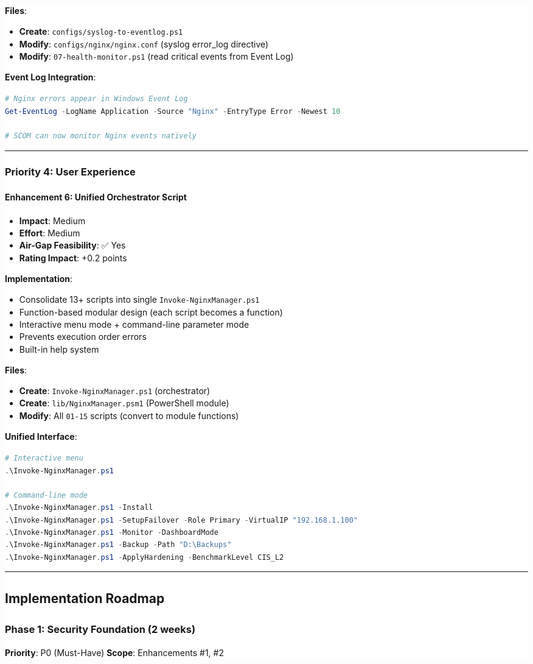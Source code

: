 **Files**:
- **Create**: `configs/syslog-to-eventlog.ps1`
- **Modify**: `configs/nginx/nginx.conf` (syslog error_log directive)
- **Modify**: `07-health-monitor.ps1` (read critical events from Event Log)

**Event Log Integration**:
```powershell
# Nginx errors appear in Windows Event Log
Get-EventLog -LogName Application -Source "Nginx" -EntryType Error -Newest 10

# SCOM can now monitor Nginx events natively
```

---

### Priority 4: User Experience

#### Enhancement 6: Unified Orchestrator Script
- **Impact**: Medium
- **Effort**: Medium
- **Air-Gap Feasibility**: ✅ Yes
- **Rating Impact**: +0.2 points

**Implementation**:
- Consolidate 13+ scripts into single `Invoke-NginxManager.ps1`
- Function-based modular design (each script becomes a function)
- Interactive menu mode + command-line parameter mode
- Prevents execution order errors
- Built-in help system

**Files**:
- **Create**: `Invoke-NginxManager.ps1` (orchestrator)
- **Create**: `lib/NginxManager.psm1` (PowerShell module)
- **Modify**: All `01-15` scripts (convert to module functions)

**Unified Interface**:
```powershell
# Interactive menu
.\Invoke-NginxManager.ps1

# Command-line mode
.\Invoke-NginxManager.ps1 -Install
.\Invoke-NginxManager.ps1 -SetupFailover -Role Primary -VirtualIP "192.168.1.100"
.\Invoke-NginxManager.ps1 -Monitor -DashboardMode
.\Invoke-NginxManager.ps1 -Backup -Path "D:\Backups"
.\Invoke-NginxManager.ps1 -ApplyHardening -BenchmarkLevel CIS_L2
```

---

## Implementation Roadmap

### Phase 1: Security Foundation (2 weeks)
**Priority**: P0 (Must-Have)
**Scope**: Enhancements #1, #2
